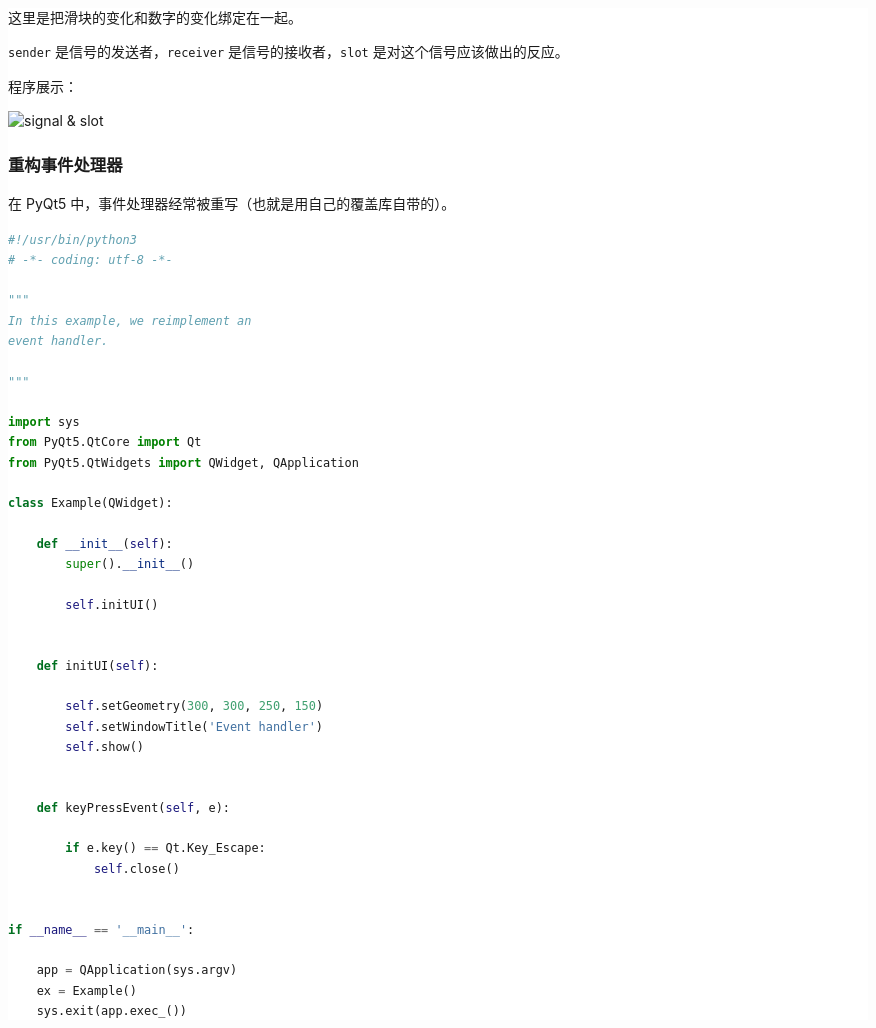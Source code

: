 这里是把滑块的变化和数字的变化绑定在一起。

`sender` 是信号的发送者，`receiver` 是信号的接收者，`slot` 是对这个信号应该做出的反应。

程序展示：

![signal & slot](https://maicss.gitbooks.io/pyqt5/content/images/4-sigslot.png)

### 重构事件处理器

在 PyQt5 中，事件处理器经常被重写（也就是用自己的覆盖库自带的）。

```python
#!/usr/bin/python3
# -*- coding: utf-8 -*-

"""
In this example, we reimplement an 
event handler. 
 
"""

import sys
from PyQt5.QtCore import Qt
from PyQt5.QtWidgets import QWidget, QApplication

class Example(QWidget):

    def __init__(self):
        super().__init__()

        self.initUI()


    def initUI(self):      

        self.setGeometry(300, 300, 250, 150)
        self.setWindowTitle('Event handler')
        self.show()


    def keyPressEvent(self, e):

        if e.key() == Qt.Key_Escape:
            self.close()


if __name__ == '__main__':

    app = QApplication(sys.argv)
    ex = Example()
    sys.exit(app.exec_())
```
